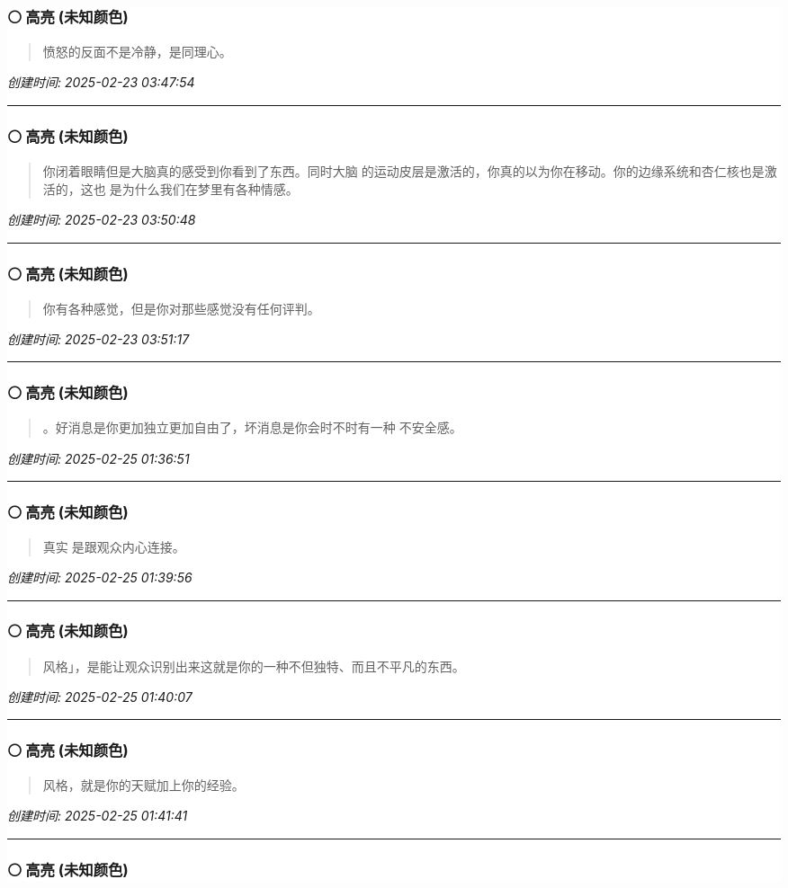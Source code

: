 
### ⚪ 高亮 (未知颜色)

> 愤怒的反面不是冷静，是同理心。

*创建时间: 2025-02-23 03:47:54*

---

### ⚪ 高亮 (未知颜色)

> 你闭着眼睛但是大脑真的感受到你看到了东西。同时大脑 的运动皮层是激活的，你真的以为你在移动。你的边缘系统和杏仁核也是激活的，这也 是为什么我们在梦里有各种情感。

*创建时间: 2025-02-23 03:50:48*

---

### ⚪ 高亮 (未知颜色)

> 你有各种感觉，但是你对那些感觉没有任何评判。

*创建时间: 2025-02-23 03:51:17*

---

### ⚪ 高亮 (未知颜色)

> 。好消息是你更加独立更加自由了，坏消息是你会时不时有一种 不安全感。

*创建时间: 2025-02-25 01:36:51*

---

### ⚪ 高亮 (未知颜色)

> 真实 是跟观众内心连接。

*创建时间: 2025-02-25 01:39:56*

---

### ⚪ 高亮 (未知颜色)

> 风格」，是能让观众识别出来这就是你的一种不但独特、而且不平凡的东西。

*创建时间: 2025-02-25 01:40:07*

---

### ⚪ 高亮 (未知颜色)

> 风格，就是你的天赋加上你的经验。

*创建时间: 2025-02-25 01:41:41*

---

### ⚪ 高亮 (未知颜色)
